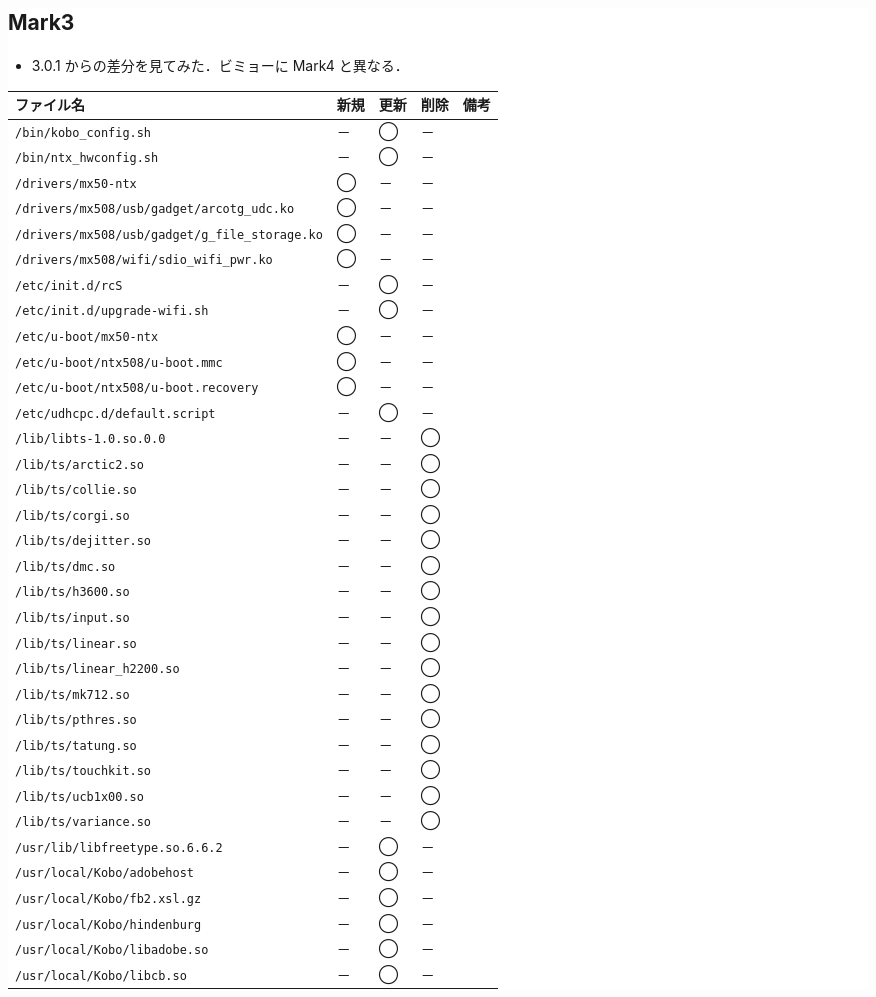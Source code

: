## Mark3 ##
  * 3.0.1 からの差分を見てみた．ビミョーに Mark4 と異なる．

|ファイル名|新規|更新|削除|備考|
|:--------------|:-----|:-----|:-----|:-----|
|`/bin/kobo_config.sh`|－|◯|－|  |
|`/bin/ntx_hwconfig.sh`|－|◯|－|  |
|`/drivers/mx50-ntx`|◯|－|－|  |
|`/drivers/mx508/usb/gadget/arcotg_udc.ko`|◯|－|－|  |
|`/drivers/mx508/usb/gadget/g_file_storage.ko`|◯|－|－|  |
|`/drivers/mx508/wifi/sdio_wifi_pwr.ko`|◯|－|－|  |
|`/etc/init.d/rcS`|－|◯|－|  |
|`/etc/init.d/upgrade-wifi.sh`|－|◯|－|  |
|`/etc/u-boot/mx50-ntx`|◯|－|－|  |
|`/etc/u-boot/ntx508/u-boot.mmc`|◯|－|－|  |
|`/etc/u-boot/ntx508/u-boot.recovery`|◯|－|－|  |
|`/etc/udhcpc.d/default.script`|－|◯|－|  |
|`/lib/libts-1.0.so.0.0`|－|－|◯|  |
|`/lib/ts/arctic2.so`|－|－|◯|  |
|`/lib/ts/collie.so`|－|－|◯|  |
|`/lib/ts/corgi.so`|－|－|◯|  |
|`/lib/ts/dejitter.so`|－|－|◯|  |
|`/lib/ts/dmc.so`|－|－|◯|  |
|`/lib/ts/h3600.so`|－|－|◯|  |
|`/lib/ts/input.so`|－|－|◯|  |
|`/lib/ts/linear.so`|－|－|◯|  |
|`/lib/ts/linear_h2200.so`|－|－|◯|  |
|`/lib/ts/mk712.so`|－|－|◯|  |
|`/lib/ts/pthres.so`|－|－|◯|  |
|`/lib/ts/tatung.so`|－|－|◯|  |
|`/lib/ts/touchkit.so`|－|－|◯|  |
|`/lib/ts/ucb1x00.so`|－|－|◯|  |
|`/lib/ts/variance.so`|－|－|◯|  |
|`/usr/lib/libfreetype.so.6.6.2`|－|◯|－|  |
|`/usr/local/Kobo/adobehost`|－|◯|－|  |
|`/usr/local/Kobo/fb2.xsl.gz`|－|◯|－|  |
|`/usr/local/Kobo/hindenburg`|－|◯|－|  |
|`/usr/local/Kobo/libadobe.so`|－|◯|－|  |
|`/usr/local/Kobo/libcb.so`|－|◯|－|  |